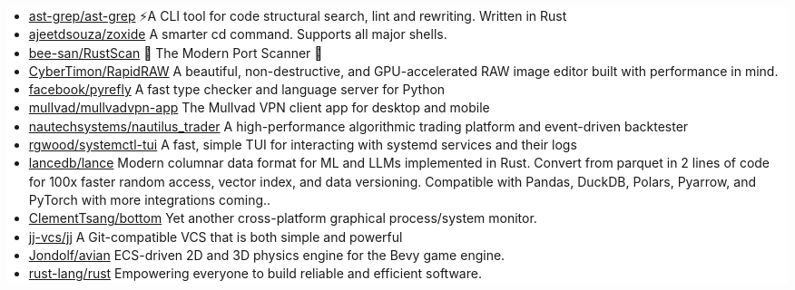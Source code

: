 * [ast-grep/ast-grep](https://github.com/ast-grep/ast-grep) ⚡A CLI tool for code structural search, lint and rewriting. Written in Rust
* [ajeetdsouza/zoxide](https://github.com/ajeetdsouza/zoxide) A smarter cd command. Supports all major shells.
* [bee-san/RustScan](https://github.com/bee-san/RustScan) 🤖 The Modern Port Scanner 🤖
* [CyberTimon/RapidRAW](https://github.com/CyberTimon/RapidRAW) A beautiful, non-destructive, and GPU-accelerated RAW image editor built with performance in mind.
* [facebook/pyrefly](https://github.com/facebook/pyrefly) A fast type checker and language server for Python
* [mullvad/mullvadvpn-app](https://github.com/mullvad/mullvadvpn-app) The Mullvad VPN client app for desktop and mobile
* [nautechsystems/nautilus_trader](https://github.com/nautechsystems/nautilus_trader) A high-performance algorithmic trading platform and event-driven backtester
* [rgwood/systemctl-tui](https://github.com/rgwood/systemctl-tui) A fast, simple TUI for interacting with systemd services and their logs
* [lancedb/lance](https://github.com/lancedb/lance) Modern columnar data format for ML and LLMs implemented in Rust. Convert from parquet in 2 lines of code for 100x faster random access, vector index, and data versioning. Compatible with Pandas, DuckDB, Polars, Pyarrow, and PyTorch with more integrations coming..
* [ClementTsang/bottom](https://github.com/ClementTsang/bottom) Yet another cross-platform graphical process/system monitor.
* [jj-vcs/jj](https://github.com/jj-vcs/jj) A Git-compatible VCS that is both simple and powerful
* [Jondolf/avian](https://github.com/Jondolf/avian) ECS-driven 2D and 3D physics engine for the Bevy game engine.
* [rust-lang/rust](https://github.com/rust-lang/rust) Empowering everyone to build reliable and efficient software.
